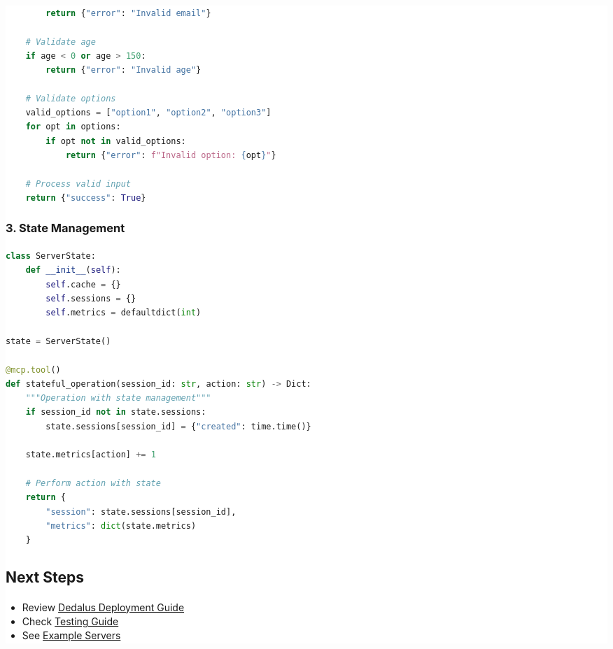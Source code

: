 ```python
        return {"error": "Invalid email"}
    
    # Validate age
    if age < 0 or age > 150:
        return {"error": "Invalid age"}
    
    # Validate options
    valid_options = ["option1", "option2", "option3"]
    for opt in options:
        if opt not in valid_options:
            return {"error": f"Invalid option: {opt}"}
    
    # Process valid input
    return {"success": True}
```

### 3. State Management
```python
class ServerState:
    def __init__(self):
        self.cache = {}
        self.sessions = {}
        self.metrics = defaultdict(int)

state = ServerState()

@mcp.tool()
def stateful_operation(session_id: str, action: str) -> Dict:
    """Operation with state management"""
    if session_id not in state.sessions:
        state.sessions[session_id] = {"created": time.time()}
    
    state.metrics[action] += 1
    
    # Perform action with state
    return {
        "session": state.sessions[session_id],
        "metrics": dict(state.metrics)
    }
```

## Next Steps

- Review [Dedalus Deployment Guide](./dedalus-deployment.md)
- Check [Testing Guide](./testing-mcp-servers.md)
- See [Example Servers](../../examples/)